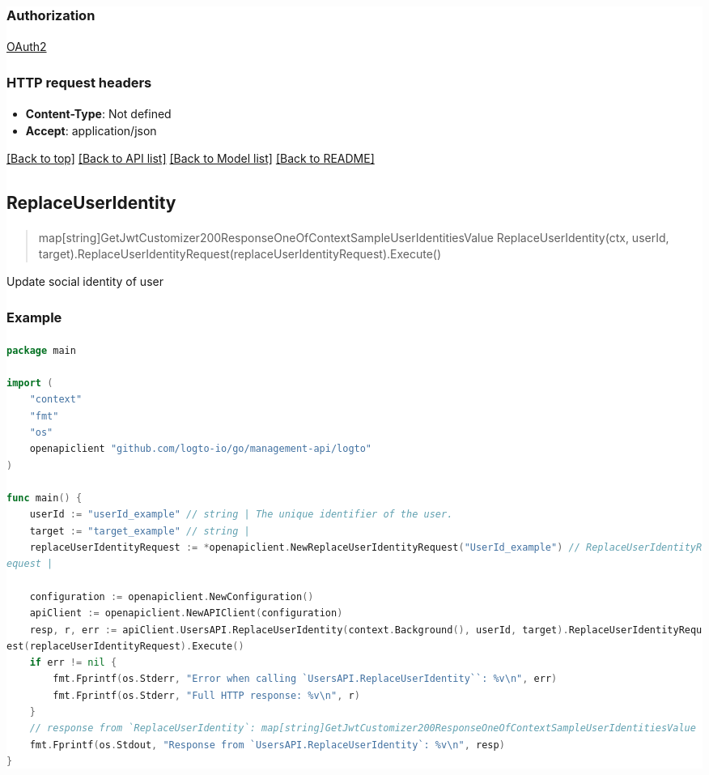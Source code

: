 ### Authorization

[OAuth2](../README.md#OAuth2)

### HTTP request headers

- **Content-Type**: Not defined
- **Accept**: application/json

[[Back to top]](#) [[Back to API list]](../README.md#documentation-for-api-endpoints)
[[Back to Model list]](../README.md#documentation-for-models)
[[Back to README]](../README.md)


## ReplaceUserIdentity

> map[string]GetJwtCustomizer200ResponseOneOfContextSampleUserIdentitiesValue ReplaceUserIdentity(ctx, userId, target).ReplaceUserIdentityRequest(replaceUserIdentityRequest).Execute()

Update social identity of user



### Example

```go
package main

import (
	"context"
	"fmt"
	"os"
	openapiclient "github.com/logto-io/go/management-api/logto"
)

func main() {
	userId := "userId_example" // string | The unique identifier of the user.
	target := "target_example" // string | 
	replaceUserIdentityRequest := *openapiclient.NewReplaceUserIdentityRequest("UserId_example") // ReplaceUserIdentityRequest | 

	configuration := openapiclient.NewConfiguration()
	apiClient := openapiclient.NewAPIClient(configuration)
	resp, r, err := apiClient.UsersAPI.ReplaceUserIdentity(context.Background(), userId, target).ReplaceUserIdentityRequest(replaceUserIdentityRequest).Execute()
	if err != nil {
		fmt.Fprintf(os.Stderr, "Error when calling `UsersAPI.ReplaceUserIdentity``: %v\n", err)
		fmt.Fprintf(os.Stderr, "Full HTTP response: %v\n", r)
	}
	// response from `ReplaceUserIdentity`: map[string]GetJwtCustomizer200ResponseOneOfContextSampleUserIdentitiesValue
	fmt.Fprintf(os.Stdout, "Response from `UsersAPI.ReplaceUserIdentity`: %v\n", resp)
}
```
